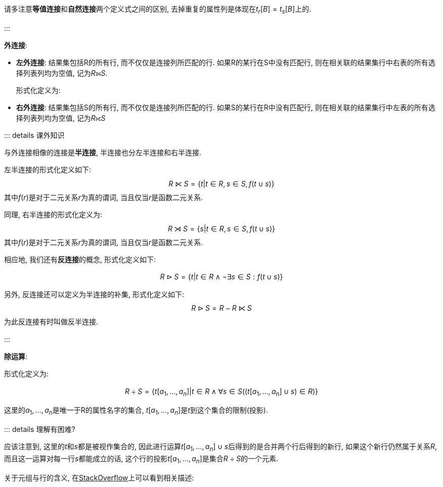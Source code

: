 请多注意**等值连接**和**自然连接**两个定义式之间的区别, 去掉重复的属性列是体现在$t_r[B] = t_s[B]$上的.

:::

**外连接**:

- **左外连接**: 结果集包括R的所有行, 而不仅仅是连接列所匹配的行. 如果R的某行在S中没有匹配行, 则在相关联的结果集行中右表的所有选择列表列均为空值, 记为$R⟕S$.

    形式化定义为:

- **右外连接**: 结果集包括S的所有行, 而不仅仅是连接列所匹配的行. 如果S的某行在R中没有匹配行, 则在相关联的结果集行中左表的所有选择列表列均为空值, 记为$R\text{⟖}S$

::: details 课外知识

与外连接相像的连接是**半连接**, 半连接也分左半连接和右半连接.

左半连接的形式化定义如下:
$$
R \ltimes S = \{ t | t \in R, s \in S, f (t \cup s) \}
$$
其中$f(r)$是对于二元关系$r$为真的谓词, 当且仅当$r$是函数二元关系.

同理, 右半连接的形式化定义为:
$$
R \rtimes S = \{ s | t \in R, s \in S, f (t \cup s) \}
$$
其中$f(r)$是对于二元关系$r$为真的谓词, 当且仅当$r$是函数二元关系.

相应地, 我们还有**反连接**的概念, 形式化定义如下:

$$
R \triangleright  S = \{ t | t \in R \land \neg \exists s \in S : f (t \cup s) \}
$$

另外, 反连接还可以定义为半连接的补集, 形式化定义如下:
$$
R \triangleright S = R - R \ltimes S
$$
为此反连接有时叫做反半连接.

:::

**除运算**:

形式化定义为:

$$
R ÷ S = \bigg\{ t[a_1,\dots,a_n] \Big| t \in R \wedge \forall s \in S \Big( (t[a_1,\dots,a_n] \cup s) \in R\Big) \bigg\}
$$

这里的${a_1,\dots,a_n}$是唯一于R的属性名字的集合, $t[a_1,\dots,a_n]$是$t$到这个集合的限制(投影).

::: details 理解有困难?

应该注意到, 这里的$t$和$s$都是被视作集合的, 因此进行运算$t[a_1,\dots,a_n] \cup s$后得到的是合并两个行后得到的新行, 如果这个新行仍然属于关系$R$, 而且这一运算对每一行$s$都能成立的话, 这个行的投影$t[a_1,\dots,a_n]$是集合$R\div S$的一个元素.

关于元组与行的含义, 在[StackOverflow](https://stackoverflow.com/questions/751264/what-does-the-term-tuple-mean-in-relational-databases)上可以看到相关描述:
